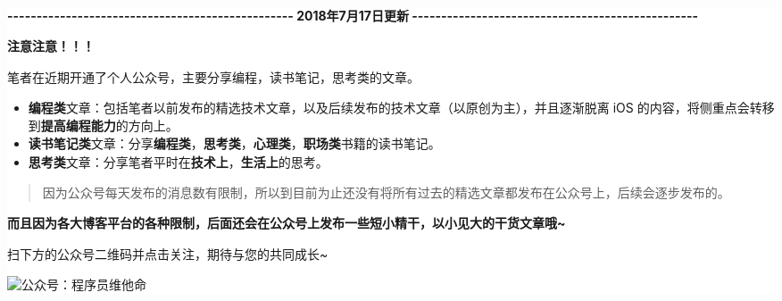 
**-------------------------------------------------   2018年7月17日更新  -------------------------------------------------**


**注意注意！！！**

笔者在近期开通了个人公众号，主要分享编程，读书笔记，思考类的文章。

- **编程类**文章：包括笔者以前发布的精选技术文章，以及后续发布的技术文章（以原创为主），并且逐渐脱离 iOS 的内容，将侧重点会转移到**提高编程能力**的方向上。
- **读书笔记类**文章：分享**编程类**，**思考类**，**心理类**，**职场类**书籍的读书笔记。
- **思考类**文章：分享笔者平时在**技术上**，**生活上**的思考。

>因为公众号每天发布的消息数有限制，所以到目前为止还没有将所有过去的精选文章都发布在公众号上，后续会逐步发布的。

**而且因为各大博客平台的各种限制，后面还会在公众号上发布一些短小精干，以小见大的干货文章哦~**

扫下方的公众号二维码并点击关注，期待与您的共同成长~

![公众号：程序员维他命](http://upload-images.jianshu.io/upload_images/859001-5bddfacafb9e9079.jpeg?imageMogr2/auto-orient/strip%7CimageView2/2/w/1240)



